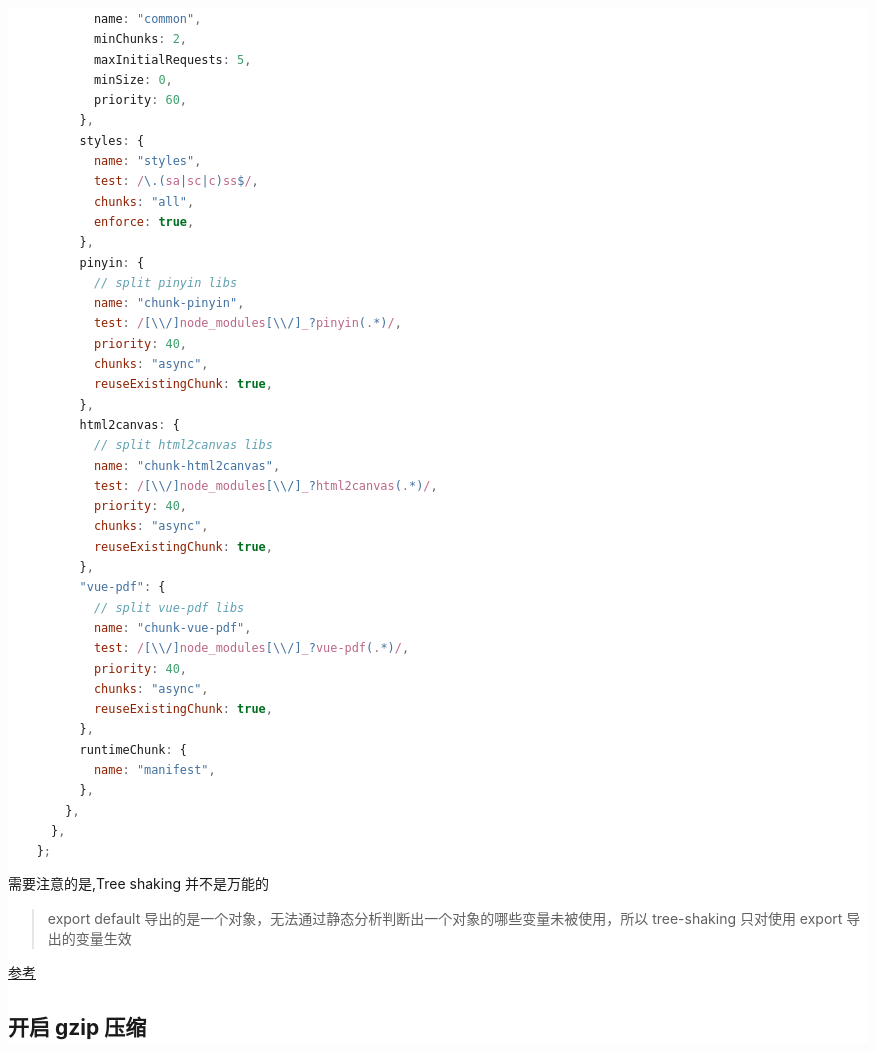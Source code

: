 ```js
            name: "common",
            minChunks: 2,
            maxInitialRequests: 5,
            minSize: 0,
            priority: 60,
          },
          styles: {
            name: "styles",
            test: /\.(sa|sc|c)ss$/,
            chunks: "all",
            enforce: true,
          },
          pinyin: {
            // split pinyin libs
            name: "chunk-pinyin",
            test: /[\\/]node_modules[\\/]_?pinyin(.*)/,
            priority: 40,
            chunks: "async",
            reuseExistingChunk: true,
          },
          html2canvas: {
            // split html2canvas libs
            name: "chunk-html2canvas",
            test: /[\\/]node_modules[\\/]_?html2canvas(.*)/,
            priority: 40,
            chunks: "async",
            reuseExistingChunk: true,
          },
          "vue-pdf": {
            // split vue-pdf libs
            name: "chunk-vue-pdf",
            test: /[\\/]node_modules[\\/]_?vue-pdf(.*)/,
            priority: 40,
            chunks: "async",
            reuseExistingChunk: true,
          },
          runtimeChunk: {
            name: "manifest",
          },
        },
      },
    };
```

需要注意的是,Tree shaking 并不是万能的
>export default 导出的是一个对象，无法通过静态分析判断出一个对象的哪些变量未被使用，所以 tree-shaking 只对使用 export 导出的变量生效

[参考](https://juejin.cn/post/7188894691356573754)

## 开启 gzip 压缩
